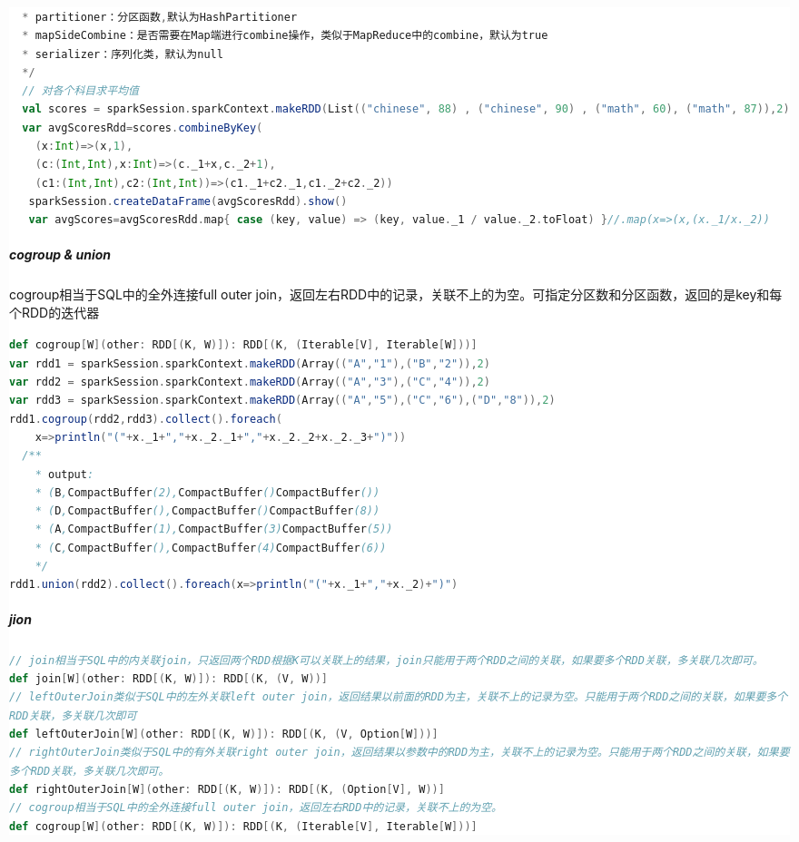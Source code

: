 ```scala
  * partitioner：分区函数,默认为HashPartitioner
  * mapSideCombine：是否需要在Map端进行combine操作，类似于MapReduce中的combine，默认为true
  * serializer：序列化类，默认为null
  */
  // 对各个科目求平均值
  val scores = sparkSession.sparkContext.makeRDD(List(("chinese", 88) , ("chinese", 90) , ("math", 60), ("math", 87)),2)
  var avgScoresRdd=scores.combineByKey(
    (x:Int)=>(x,1),
    (c:(Int,Int),x:Int)=>(c._1+x,c._2+1),
    (c1:(Int,Int),c2:(Int,Int))=>(c1._1+c2._1,c1._2+c2._2))
   sparkSession.createDataFrame(avgScoresRdd).show()
   var avgScores=avgScoresRdd.map{ case (key, value) => (key, value._1 / value._2.toFloat) }//.map(x=>(x,(x._1/x._2))
```

##### cogroup & union

cogroup相当于SQL中的全外连接full outer join，返回左右RDD中的记录，关联不上的为空。可指定分区数和分区函数，返回的是key和每个RDD的迭代器

```scala
def cogroup[W](other: RDD[(K, W)]): RDD[(K, (Iterable[V], Iterable[W]))]
var rdd1 = sparkSession.sparkContext.makeRDD(Array(("A","1"),("B","2")),2)
var rdd2 = sparkSession.sparkContext.makeRDD(Array(("A","3"),("C","4")),2)
var rdd3 = sparkSession.sparkContext.makeRDD(Array(("A","5"),("C","6"),("D","8")),2)
rdd1.cogroup(rdd2,rdd3).collect().foreach(
	x=>println("("+x._1+","+x._2._1+","+x._2._2+x._2._3+")"))
  /**
    * output:
    * (B,CompactBuffer(2),CompactBuffer()CompactBuffer())
    * (D,CompactBuffer(),CompactBuffer()CompactBuffer(8))
    * (A,CompactBuffer(1),CompactBuffer(3)CompactBuffer(5))
    * (C,CompactBuffer(),CompactBuffer(4)CompactBuffer(6))
    */
rdd1.union(rdd2).collect().foreach(x=>println("("+x._1+","+x._2)+")")

```



##### jion

```scala
// join相当于SQL中的内关联join，只返回两个RDD根据K可以关联上的结果，join只能用于两个RDD之间的关联，如果要多个RDD关联，多关联几次即可。
def join[W](other: RDD[(K, W)]): RDD[(K, (V, W))]
// leftOuterJoin类似于SQL中的左外关联left outer join，返回结果以前面的RDD为主，关联不上的记录为空。只能用于两个RDD之间的关联，如果要多个RDD关联，多关联几次即可
def leftOuterJoin[W](other: RDD[(K, W)]): RDD[(K, (V, Option[W]))]
// rightOuterJoin类似于SQL中的有外关联right outer join，返回结果以参数中的RDD为主，关联不上的记录为空。只能用于两个RDD之间的关联，如果要多个RDD关联，多关联几次即可。
def rightOuterJoin[W](other: RDD[(K, W)]): RDD[(K, (Option[V], W))]
// cogroup相当于SQL中的全外连接full outer join，返回左右RDD中的记录，关联不上的为空。
def cogroup[W](other: RDD[(K, W)]): RDD[(K, (Iterable[V], Iterable[W]))]
```
